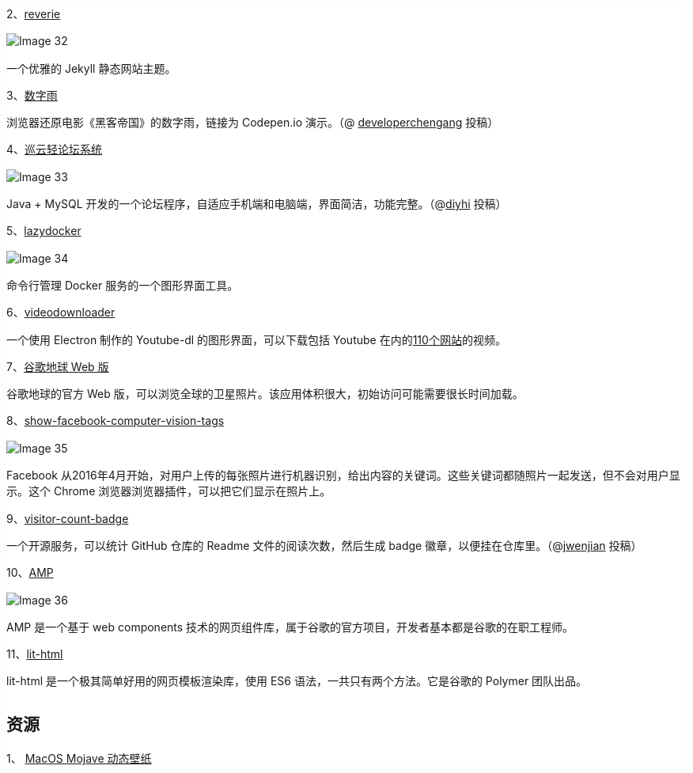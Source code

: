 2、[reverie](https://github.com/amitmerchant1990/reverie)

![Image 32](https://www.wangbase.com/blogimg/asset/201906/bg2019062507.jpg)

一个优雅的 Jekyll 静态网站主题。

3、[数字雨](https://codepen.io/yuanchuan/pen/YoqWeR)

浏览器还原电影《黑客帝国》的数字雨，链接为 Codepen.io 演示。（@ [developerchengang](https://github.com/ruanyf/weekly/issues/644) 投稿）

4、[巡云轻论坛系统](https://github.com/diyhi/bbs)

![Image 33](https://www.wangbase.com/blogimg/asset/201906/bg2019062908.jpg)

Java + MySQL 开发的一个论坛程序，自适应手机端和电脑端，界面简洁，功能完整。（@[diyhi](https://github.com/ruanyf/weekly/issues/650) 投稿）

5、[lazydocker](https://github.com/jesseduffield/lazydocker)

![Image 34](https://www.wangbase.com/blogimg/asset/201906/bg2019063009.jpg)

命令行管理 Docker 服务的一个图形界面工具。

6、[videodownloader](https://github.com/mayeaux/videodownloader)

一个使用 Electron 制作的 Youtube-dl 的图形界面，可以下载包括 Youtube 在内的[110个网站](https://ytdl-org.github.io/youtube-dl/supportedsites.html)的视频。

7、[谷歌地球 Web 版](https://earth.google.com/web)

谷歌地球的官方 Web 版，可以浏览全球的卫星照片。该应用体积很大，初始访问可能需要很长时间加载。

8、[show-facebook-computer-vision-tags](https://github.com/ageitgey/show-facebook-computer-vision-tags)

![Image 35](https://www.wangbase.com/blogimg/asset/201907/bg2019070404.jpg)

Facebook 从2016年4月开始，对用户上传的每张照片进行机器识别，给出内容的关键词。这些关键词都随照片一起发送，但不会对用户显示。这个 Chrome 浏览器浏览器插件，可以把它们显示在照片上。

9、[visitor-count-badge](https://github.com/jwenjian/visitor-count-badge)

一个开源服务，可以统计 GitHub 仓库的 Readme 文件的阅读次数，然后生成 badge 徽章，以便挂在仓库里。（@[jwenjian](https://github.com/ruanyf/weekly/issues/662) 投稿）

10、[AMP](https://amp.dev/about/websites)

![Image 36](https://www.wangbase.com/blogimg/asset/201907/bg2019070604.jpg)

AMP 是一个基于 web components 技术的网页组件库，属于谷歌的官方项目，开发者基本都是谷歌的在职工程师。

11、[lit-html](https://github.com/polymer/lit-html)

lit-html 是一个极其简单好用的网页模板渲染库，使用 ES6 语法，一共只有两个方法。它是谷歌的 Polymer 团队出品。

资源
--

1、 [MacOS Mojave 动态壁纸](https://dynamicwallpaper.club/)
